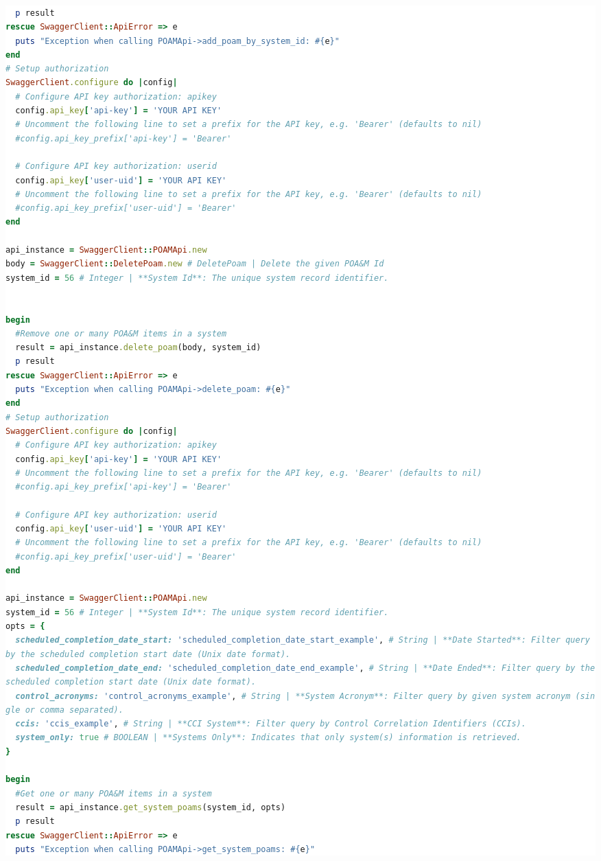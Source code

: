 ```ruby
  p result
rescue SwaggerClient::ApiError => e
  puts "Exception when calling POAMApi->add_poam_by_system_id: #{e}"
end
# Setup authorization
SwaggerClient.configure do |config|
  # Configure API key authorization: apikey
  config.api_key['api-key'] = 'YOUR API KEY'
  # Uncomment the following line to set a prefix for the API key, e.g. 'Bearer' (defaults to nil)
  #config.api_key_prefix['api-key'] = 'Bearer'

  # Configure API key authorization: userid
  config.api_key['user-uid'] = 'YOUR API KEY'
  # Uncomment the following line to set a prefix for the API key, e.g. 'Bearer' (defaults to nil)
  #config.api_key_prefix['user-uid'] = 'Bearer'
end

api_instance = SwaggerClient::POAMApi.new
body = SwaggerClient::DeletePoam.new # DeletePoam | Delete the given POA&M Id
system_id = 56 # Integer | **System Id**: The unique system record identifier.


begin
  #Remove one or many POA&M items in a system
  result = api_instance.delete_poam(body, system_id)
  p result
rescue SwaggerClient::ApiError => e
  puts "Exception when calling POAMApi->delete_poam: #{e}"
end
# Setup authorization
SwaggerClient.configure do |config|
  # Configure API key authorization: apikey
  config.api_key['api-key'] = 'YOUR API KEY'
  # Uncomment the following line to set a prefix for the API key, e.g. 'Bearer' (defaults to nil)
  #config.api_key_prefix['api-key'] = 'Bearer'

  # Configure API key authorization: userid
  config.api_key['user-uid'] = 'YOUR API KEY'
  # Uncomment the following line to set a prefix for the API key, e.g. 'Bearer' (defaults to nil)
  #config.api_key_prefix['user-uid'] = 'Bearer'
end

api_instance = SwaggerClient::POAMApi.new
system_id = 56 # Integer | **System Id**: The unique system record identifier.
opts = { 
  scheduled_completion_date_start: 'scheduled_completion_date_start_example', # String | **Date Started**: Filter query by the scheduled completion start date (Unix date format).
  scheduled_completion_date_end: 'scheduled_completion_date_end_example', # String | **Date Ended**: Filter query by the scheduled completion start date (Unix date format).
  control_acronyms: 'control_acronyms_example', # String | **System Acronym**: Filter query by given system acronym (single or comma separated).
  ccis: 'ccis_example', # String | **CCI System**: Filter query by Control Correlation Identifiers (CCIs).
  system_only: true # BOOLEAN | **Systems Only**: Indicates that only system(s) information is retrieved.
}

begin
  #Get one or many POA&M items in a system
  result = api_instance.get_system_poams(system_id, opts)
  p result
rescue SwaggerClient::ApiError => e
  puts "Exception when calling POAMApi->get_system_poams: #{e}"
```